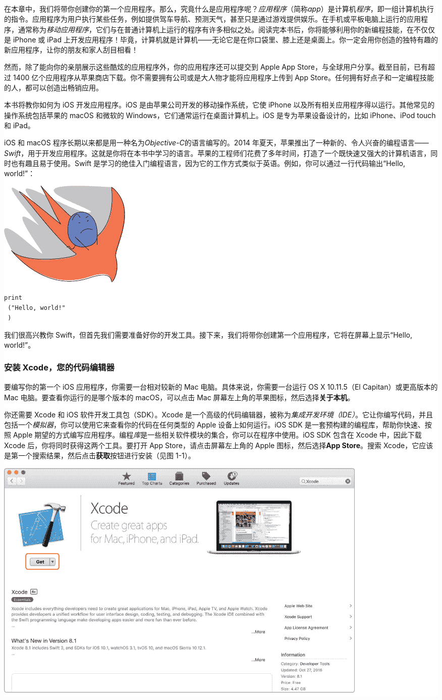 在本章中，我们将带你创建你的第一个应用程序。那么，究竟什么是应用程序呢？*应用程序*（简称*app*）是计算机*程序*，即一组计算机执行的指令。应用程序为用户执行某些任务，例如提供驾车导航、预测天气，甚至只是通过游戏提供娱乐。在手机或平板电脑上运行的应用程序，通常称为*移动应用程序*，它们与在普通计算机上运行的程序有许多相似之处。阅读完本书后，你将能够利用你的新编程技能，在不仅仅是 iPhone 或 iPad 上开发应用程序！毕竟，计算机就是计算机——无论它是在你口袋里、膝上还是桌面上。你一定会用你创造的独特有趣的新应用程序，让你的朋友和家人刮目相看！

然而，除了能向你的亲朋展示这些酷炫的应用程序外，你的应用程序还可以提交到 Apple App Store，与全球用户分享。截至目前，已有超过 1400 亿个应用程序从苹果商店下载。你不需要拥有公司或是大人物才能将应用程序上传到 App Store。任何拥有好点子和一定编程技能的人，都可以创造出畅销应用。

本书将教你如何为 iOS 开发应用程序。iOS 是由苹果公司开发的移动操作系统，它使 iPhone 以及所有相关应用程序得以运行。其他常见的操作系统包括苹果的 macOS 和微软的 Windows，它们通常运行在桌面计算机上。iOS 是专为苹果设备设计的，比如 iPhone、iPod touch 和 iPad。

iOS 和 macOS 程序长期以来都是用一种名为*Objective-C*的语言编写的。2014 年夏天，苹果推出了一种新的、令人兴奋的编程语言——*Swift*，用于开发应用程序。这就是你将在本书中学习的语言。苹果的工程师们花费了多年时间，打造了一个既快速又强大的计算机语言，同时也有趣且易于使用。Swift 是学习的绝佳入门编程语言，因为它的工作方式类似于英语。例如，你可以通过一行代码输出“Hello, world!”：

![image](img/Image00003.jpg)

```
print
 ("Hello, world!"
 )
```

我们很高兴教你 Swift，但首先我们需要准备好你的开发工具。接下来，我们将带你创建第一个应用程序，它将在屏幕上显示“Hello, world!”。

### **安装 Xcode，您的代码编辑器**

要编写你的第一个 iOS 应用程序，你需要一台相对较新的 Mac 电脑。具体来说，你需要一台运行 OS X 10.11.5（El Capitan）或更高版本的 Mac 电脑。要查看你运行的是哪个版本的 macOS，可以点击 Mac 屏幕左上角的苹果图标，然后选择**关于本机**。

你还需要 Xcode 和 iOS 软件开发工具包（SDK）。Xcode 是一个高级的代码编辑器，被称为*集成开发环境（IDE）*。它让你编写代码，并且包括一个*模拟器*，你可以使用它来查看你的代码在任何类型的 Apple 设备上如何运行。iOS SDK 是一套预构建的编程库，帮助你快速、按照 Apple 期望的方式编写应用程序。编程*库*是一些相关软件模块的集合，你可以在程序中使用。iOS SDK 包含在 Xcode 中，因此下载 Xcode 后，你将同时获得这两个工具。要打开 App Store，请点击屏幕左上角的 Apple 图标，然后选择**App Store**。搜索 Xcode，它应该是第一个搜索结果，然后点击**获取**按钮进行安装（见图 1-1）。

![image](img/Image00004.jpg)